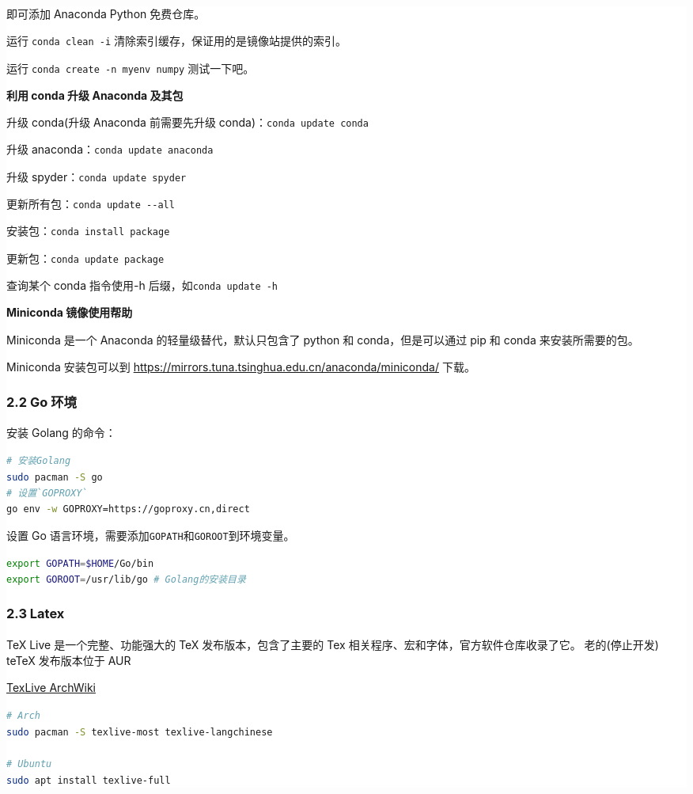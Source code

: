 即可添加 Anaconda Python 免费仓库。

运行 `conda clean -i` 清除索引缓存，保证用的是镜像站提供的索引。

运行 `conda create -n myenv numpy` 测试一下吧。

**利用 conda 升级 Anaconda 及其包**

升级 conda(升级 Anaconda 前需要先升级 conda)：`conda update conda`

升级 anaconda：`conda update anaconda`

升级 spyder：`conda update spyder`

更新所有包：`conda update --all`

安装包：`conda install package`

更新包：`conda update package`

查询某个 conda 指令使用-h 后缀，如`conda update -h`

**Miniconda 镜像使用帮助**

Miniconda 是一个 Anaconda 的轻量级替代，默认只包含了 python 和 conda，但是可以通过 pip 和 conda 来安装所需要的包。

Miniconda 安装包可以到 <https://mirrors.tuna.tsinghua.edu.cn/anaconda/miniconda/> 下载。

### 2.2 Go 环境

安装 Golang 的命令：

```bash
# 安装Golang
sudo pacman -S go
# 设置`GOPROXY`
go env -w GOPROXY=https://goproxy.cn,direct
```

设置 Go 语言环境，需要添加`GOPATH`和`GOROOT`到环境变量。

```bash
export GOPATH=$HOME/Go/bin
export GOROOT=/usr/lib/go # Golang的安装目录
```

### 2.3 Latex

TeX Live 是一个完整、功能强大的 TeX 发布版本，包含了主要的 Tex 相关程序、宏和字体，官方软件仓库收录了它。 老的(停止开发) teTeX 发布版本位于 AUR

[TexLive ArchWiki](<https://wiki.archlinux.org/index.php/TeX_Live_(%E7%AE%80%E4%BD%93%E4%B8%AD%E6%96%87)>)

```bash
# Arch
sudo pacman -S texlive-most texlive-langchinese

# Ubuntu
sudo apt install texlive-full
```
